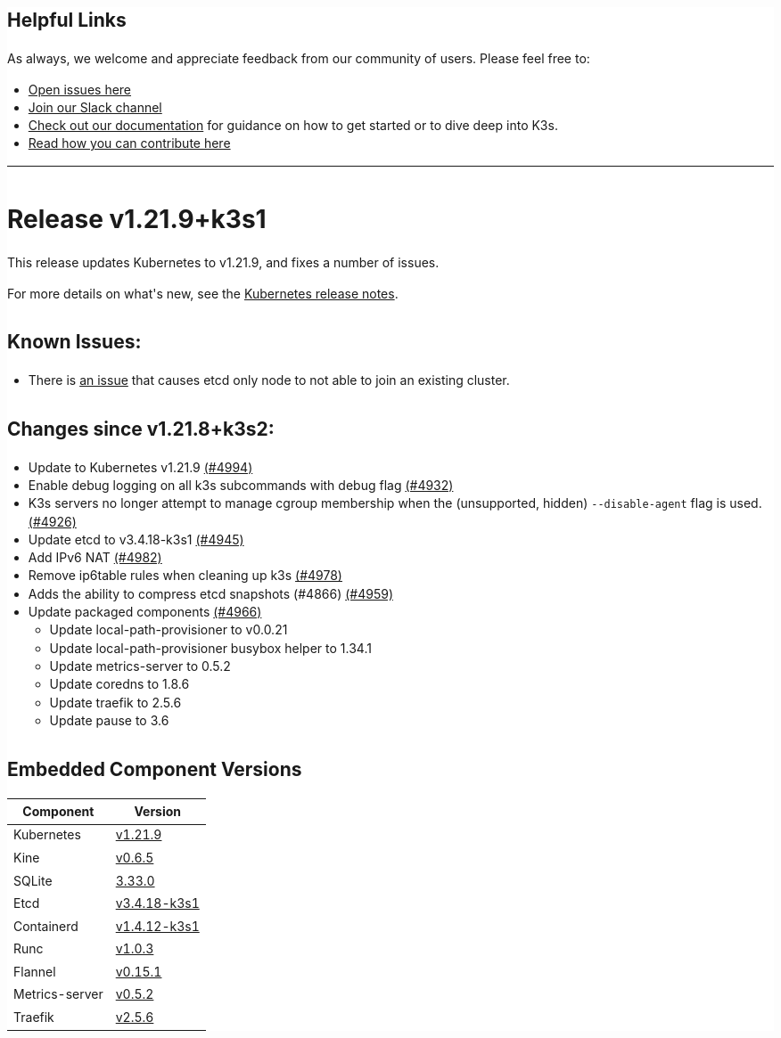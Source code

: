 ## Helpful Links
As always, we welcome and appreciate feedback from our community of users. Please feel free to:
- [Open issues here](https://github.com/rancher/k3s/issues/new/choose)
- [Join our Slack channel](https://slack.rancher.io/)
- [Check out our documentation](https://rancher.com/docs/k3s/latest/en/) for guidance on how to get started or to dive deep into K3s.
- [Read how you can contribute here](https://github.com/rancher/k3s/blob/master/CONTRIBUTING.md)

-----
# Release v1.21.9+k3s1

This release updates Kubernetes to v1.21.9, and fixes a number of issues.

For more details on what's new, see the [Kubernetes release notes](https://github.com/kubernetes/kubernetes/blob/master/CHANGELOG/CHANGELOG-1.21.md#changelog-since-v1218).


## Known Issues: 
* There is [an issue](https://github.com/k3s-io/k3s/issues/4784) that causes etcd only node to not able to join an existing cluster.

## Changes since v1.21.8+k3s2:
* Update to Kubernetes v1.21.9 [(#4994)](https://github.com/k3s-io/k3s/pull/4994)
* Enable debug logging on all k3s subcommands with debug flag [(#4932)](https://github.com/k3s-io/k3s/pull/4932)
* K3s servers no longer attempt to manage cgroup membership when the (unsupported, hidden) `--disable-agent` flag is used. [(#4926)](https://github.com/k3s-io/k3s/pull/4926)
* Update etcd to v3.4.18-k3s1 [(#4945)](https://github.com/k3s-io/k3s/pull/4945)
* Add IPv6 NAT [(#4982)](https://github.com/k3s-io/k3s/pull/4982)
* Remove ip6table rules when cleaning up k3s [(#4978)](https://github.com/k3s-io/k3s/pull/4978)
* Adds the ability to compress etcd snapshots (#4866) [(#4959)](https://github.com/k3s-io/k3s/pull/4959)
* Update packaged components [(#4966)](https://github.com/k3s-io/k3s/pull/4966)
  * Update local-path-provisioner to v0.0.21
  * Update local-path-provisioner busybox helper to 1.34.1
  * Update metrics-server to 0.5.2
  * Update coredns to 1.8.6
  * Update traefik to 2.5.6
  * Update pause to 3.6
 


## Embedded Component Versions
| Component | Version |
|---|---|
| Kubernetes | [v1.21.9](https://github.com/kubernetes/kubernetes/blob/master/CHANGELOG/CHANGELOG-1.21.md#v1219) |
| Kine | [v0.6.5](https://github.com/k3s-io/kine/releases/tag/v0.6.5) |
| SQLite | [3.33.0](https://sqlite.org/releaselog/3_33_0.html) |
| Etcd | [v3.4.18-k3s1](https://github.com/k3s-io/etcd/releases/tag/v3.4.18-k3s1) |
| Containerd | [v1.4.12-k3s1](https://github.com/k3s-io/containerd/releases/tag/v1.4.12-k3s1) |
| Runc | [v1.0.3](https://github.com/opencontainers/runc/releases/tag/v1.0.3) |
| Flannel | [v0.15.1](https://github.com/flannel-io/flannel/releases/tag/v0.15.1) | 
| Metrics-server | [v0.5.2](https://github.com/kubernetes-sigs/metrics-server/releases/tag/v0.5.2) |
| Traefik | [v2.5.6](https://github.com/traefik/traefik/releases/tag/v2.5.6) |